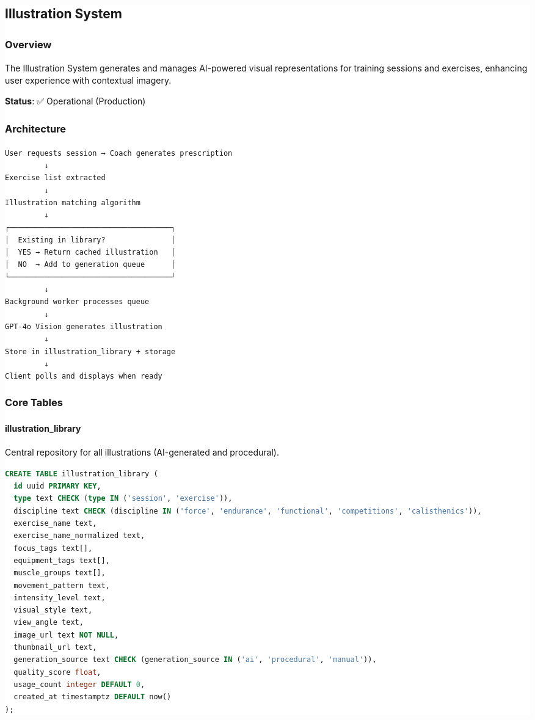 
## Illustration System

### Overview

The Illustration System generates and manages AI-powered visual representations for training sessions and exercises, enhancing user experience with contextual imagery.

**Status**: ✅ Operational (Production)

### Architecture

```
User requests session → Coach generates prescription
         ↓
Exercise list extracted
         ↓
Illustration matching algorithm
         ↓
┌─────────────────────────────────────┐
│  Existing in library?               │
│  YES → Return cached illustration   │
│  NO  → Add to generation queue      │
└─────────────────────────────────────┘
         ↓
Background worker processes queue
         ↓
GPT-4o Vision generates illustration
         ↓
Store in illustration_library + storage
         ↓
Client polls and displays when ready
```

### Core Tables

#### illustration_library
Central repository for all illustrations (AI-generated and procedural).

```sql
CREATE TABLE illustration_library (
  id uuid PRIMARY KEY,
  type text CHECK (type IN ('session', 'exercise')),
  discipline text CHECK (discipline IN ('force', 'endurance', 'functional', 'competitions', 'calisthenics')),
  exercise_name text,
  exercise_name_normalized text,
  focus_tags text[],
  equipment_tags text[],
  muscle_groups text[],
  movement_pattern text,
  intensity_level text,
  visual_style text,
  view_angle text,
  image_url text NOT NULL,
  thumbnail_url text,
  generation_source text CHECK (generation_source IN ('ai', 'procedural', 'manual')),
  quality_score float,
  usage_count integer DEFAULT 0,
  created_at timestamptz DEFAULT now()
);
```
